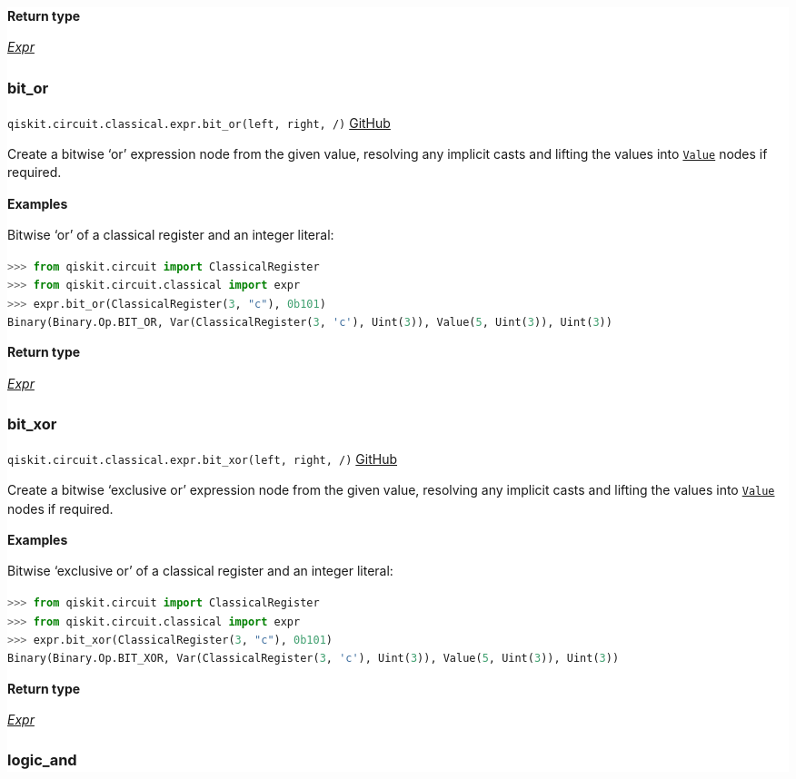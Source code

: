**Return type**

[*Expr*](#qiskit.circuit.classical.expr.Expr "qiskit.circuit.classical.expr.expr.Expr")

### bit\_or

<span id="qiskit.circuit.classical.expr.bit_or" />

`qiskit.circuit.classical.expr.bit_or(left, right, /)` [GitHub](https://github.com/qiskit/qiskit/tree/main/qiskit/circuit/classical/expr/constructors.py "view source code")

Create a bitwise ‘or’ expression node from the given value, resolving any implicit casts and lifting the values into [`Value`](#qiskit.circuit.classical.expr.Value "qiskit.circuit.classical.expr.Value") nodes if required.

**Examples**

Bitwise ‘or’ of a classical register and an integer literal:

```python
>>> from qiskit.circuit import ClassicalRegister
>>> from qiskit.circuit.classical import expr
>>> expr.bit_or(ClassicalRegister(3, "c"), 0b101)
Binary(Binary.Op.BIT_OR, Var(ClassicalRegister(3, 'c'), Uint(3)), Value(5, Uint(3)), Uint(3))
```

**Return type**

[*Expr*](#qiskit.circuit.classical.expr.Expr "qiskit.circuit.classical.expr.expr.Expr")

### bit\_xor

<span id="qiskit.circuit.classical.expr.bit_xor" />

`qiskit.circuit.classical.expr.bit_xor(left, right, /)` [GitHub](https://github.com/qiskit/qiskit/tree/main/qiskit/circuit/classical/expr/constructors.py "view source code")

Create a bitwise ‘exclusive or’ expression node from the given value, resolving any implicit casts and lifting the values into [`Value`](#qiskit.circuit.classical.expr.Value "qiskit.circuit.classical.expr.Value") nodes if required.

**Examples**

Bitwise ‘exclusive or’ of a classical register and an integer literal:

```python
>>> from qiskit.circuit import ClassicalRegister
>>> from qiskit.circuit.classical import expr
>>> expr.bit_xor(ClassicalRegister(3, "c"), 0b101)
Binary(Binary.Op.BIT_XOR, Var(ClassicalRegister(3, 'c'), Uint(3)), Value(5, Uint(3)), Uint(3))
```

**Return type**

[*Expr*](#qiskit.circuit.classical.expr.Expr "qiskit.circuit.classical.expr.expr.Expr")

### logic\_and

<span id="qiskit.circuit.classical.expr.logic_and" />
